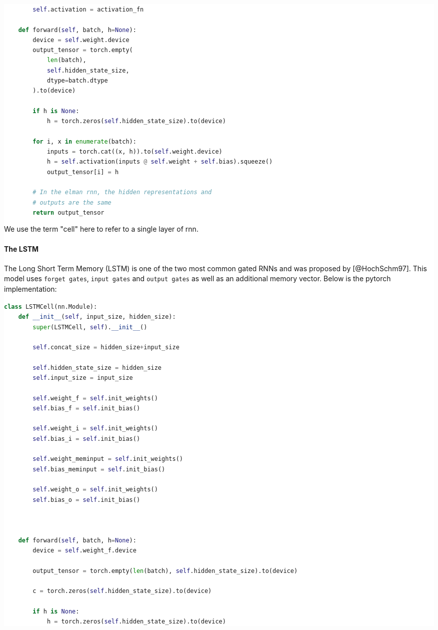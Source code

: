 ```python
        self.activation = activation_fn

    def forward(self, batch, h=None):
        device = self.weight.device
        output_tensor = torch.empty(
            len(batch), 
            self.hidden_state_size, 
            dtype=batch.dtype
        ).to(device)

        if h is None:
            h = torch.zeros(self.hidden_state_size).to(device)

        for i, x in enumerate(batch):
            inputs = torch.cat((x, h)).to(self.weight.device)
            h = self.activation(inputs @ self.weight + self.bias).squeeze()
            output_tensor[i] = h

        # In the elman rnn, the hidden representations and
        # outputs are the same
        return output_tensor
```
We use the term "cell" here to refer to a single layer of rnn.  

#### The LSTM  

The Long Short Term Memory (LSTM) is one of the two most common gated RNNs and was proposed by [@HochSchm97]. This model uses `forget gates`, `input gates` and `output gates` as well as an additional memory vector. Below is the pytorch implementation:  

```python
class LSTMCell(nn.Module):
    def __init__(self, input_size, hidden_size):
        super(LSTMCell, self).__init__()

        self.concat_size = hidden_size+input_size
        
        self.hidden_state_size = hidden_size
        self.input_size = input_size

        self.weight_f = self.init_weights()
        self.bias_f = self.init_bias()

        self.weight_i = self.init_weights()
        self.bias_i = self.init_bias()

        self.weight_meminput = self.init_weights()
        self.bias_meminput = self.init_bias()

        self.weight_o = self.init_weights()
        self.bias_o = self.init_bias()



    def forward(self, batch, h=None):
        device = self.weight_f.device
 
        output_tensor = torch.empty(len(batch), self.hidden_state_size).to(device)

        c = torch.zeros(self.hidden_state_size).to(device)

        if h is None:
            h = torch.zeros(self.hidden_state_size).to(device)

```